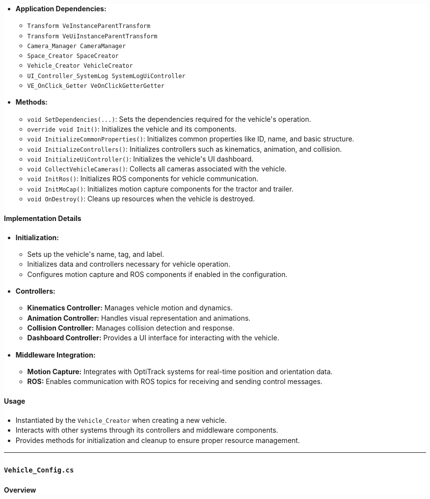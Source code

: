  - **Application Dependencies:**
    - `Transform VeInstanceParentTransform`
    - `Transform VeUiInstanceParentTransform`
    - `Camera_Manager CameraManager`
    - `Space_Creator SpaceCreator`
    - `Vehicle_Creator VehicleCreator`
    - `UI_Controller_SystemLog SystemLogUiController`
    - `VE_OnClick_Getter VeOnClickGetterGetter`

- **Methods:**

  - `void SetDependencies(...)`: Sets the dependencies required for the vehicle's operation.
  - `override void Init()`: Initializes the vehicle and its components.
  - `void InitializeCommonProperties()`: Initializes common properties like ID, name, and basic structure.
  - `void InitializeControllers()`: Initializes controllers such as kinematics, animation, and collision.
  - `void InitializeUiController()`: Initializes the vehicle's UI dashboard.
  - `void CollectVehicleCameras()`: Collects all cameras associated with the vehicle.
  - `void InitRos()`: Initializes ROS components for vehicle communication.
  - `void InitMoCap()`: Initializes motion capture components for the tractor and trailer.
  - `void OnDestroy()`: Cleans up resources when the vehicle is destroyed.

#### Implementation Details

- **Initialization:**

  - Sets up the vehicle's name, tag, and label.
  - Initializes data and controllers necessary for vehicle operation.
  - Configures motion capture and ROS components if enabled in the configuration.

- **Controllers:**

  - **Kinematics Controller:** Manages vehicle motion and dynamics.
  - **Animation Controller:** Handles visual representation and animations.
  - **Collision Controller:** Manages collision detection and response.
  - **Dashboard Controller:** Provides a UI interface for interacting with the vehicle.

- **Middleware Integration:**

  - **Motion Capture:** Integrates with OptiTrack systems for real-time position and orientation data.
  - **ROS:** Enables communication with ROS topics for receiving and sending control messages.

#### Usage

- Instantiated by the `Vehicle_Creator` when creating a new vehicle.
- Interacts with other systems through its controllers and middleware components.
- Provides methods for initialization and cleanup to ensure proper resource management.

---

### `Vehicle_Config.cs`

#### Overview
